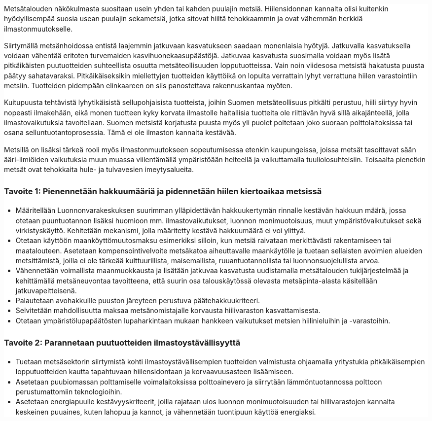 Metsätalouden näkökulmasta suositaan usein yhden tai kahden puulajin metsiä. Hiilensidonnan kannalta olisi kuitenkin hyödyllisempää suosia usean puulajin sekametsiä, jotka sitovat hiiltä tehokkaammin ja ovat vähemmän herkkiä ilmastonmuutokselle.

Siirtymällä metsänhoidossa entistä laajemmin jatkuvaan kasvatukseen saadaan monenlaisia hyötyjä. Jatkuvalla kasvatuksella voidaan vähentää eritoten turvemaiden kasvihuonekaasupäästöjä. Jatkuvaa kasvatusta suosimalla voidaan myös lisätä pitkäikäisten puutuotteiden suhteellista osuutta metsäteollisuuden lopputuotteissa. Vain noin viidesosa metsistä hakatusta puusta päätyy sahatavaraksi. Pitkäikäiseksikin miellettyjen tuotteiden käyttöikä on lopulta verrattain lyhyt verrattuna hiilen varastointiin metsiin. Tuotteiden pidempään elinkaareen on siis panostettava rakennuskantaa myöten.

Kuitupuusta tehtävistä lyhytikäisistä sellupohjaisista tuotteista, joihin Suomen metsäteollisuus pitkälti perustuu, hiili siirtyy hyvin nopeasti ilmakehään, eikä monen tuotteen kyky korvata ilmastolle haitallisia tuotteita ole riittävän hyvä sillä aikajänteellä, jolla ilmastovaikutuksia tavoitellaan. Suomen metsistä korjatusta puusta myös yli puolet poltetaan joko suoraan polttolaitoksissa tai osana selluntuotantoprosessia. Tämä ei ole ilmaston kannalta kestävää.

Metsillä on lisäksi tärkeä rooli myös ilmastonmuutokseen sopeutumisessa etenkin kaupungeissa, joissa metsät tasoittavat sään ääri-ilmiöiden vaikutuksia muun muassa viilentämällä ympäristöään helteellä ja vaikuttamalla tuuliolosuhteisiin. Toisaalta pienetkin metsät ovat tehokkaita hule- ja tulvavesien imeytysalueita.

### Tavoite 1: Pienennetään hakkuumääriä ja pidennetään hiilen kiertoaikaa metsissä

* Määritellään Luonnonvarakeskuksen suurimman ylläpidettävän hakkuukertymän rinnalle kestävän hakkuun määrä, jossa otetaan puuntuotannon lisäksi huomioon mm. ilmastovaikutukset, luonnon monimuotoisuus, muut ympäristövaikutukset sekä virkistyskäyttö. Kehitetään mekanismi, jolla määritetty kestävä hakkuumäärä ei voi ylittyä.
* Otetaan käyttöön maanköyttömuutosmaksu esimerkiksi silloin, kun metsiä raivataan merkittävästi rakentamiseen tai maatalouteen. Asetetaan kompensointivelvoite metsäkatoa aiheuttavalle maankäytölle ja tuetaan sellaisten avoimien alueiden metsittämistä, joilla ei ole tärkeää kulttuurillista, maisemallista, ruuantuotannollista tai luonnonsuojelullista arvoa.
* Vähennetään voimallista maanmuokkausta ja lisätään jatkuvaa kasvatusta uudistamalla metsätalouden tukijärjestelmää ja kehittämällä metsäneuvontaa tavoitteena, että suurin osa talouskäytössä olevasta metsäpinta-alasta käsitellään jatkuvapeitteisenä.
* Palautetaan avohakkuille puuston järeyteen perustuva päätehakkuukriteeri.
* Selvitetään mahdollisuutta maksaa metsänomistajalle korvausta hiilivaraston kasvattamisesta.
* Otetaan ympäristölupapäätösten lupaharkintaan mukaan hankkeen vaikutukset metsien hiilinieluihin ja -varastoihin.

### Tavoite 2: Parannetaan puutuotteiden ilmastoystävällisyyttä

* Tuetaan metsäsektorin siirtymistä kohti ilmastoystävällisempien tuotteiden valmistusta ohjaamalla yritystukia pitkäikäisempien lopputuotteiden kautta tapahtuvaan hiilensidontaan ja korvaavuusasteen lisäämiseen.
* Asetetaan puubiomassan polttamiselle voimalaitoksissa polttoainevero ja siirrytään lämmöntuotannossa polttoon perustumattomiin teknologioihin.
* Asetetaan energiapuulle kestävyyskriteerit, joilla rajataan ulos luonnon monimuotoisuuden tai hiilivarastojen kannalta keskeinen puuaines, kuten lahopuu ja kannot, ja vähennetään tuontipuun käyttöä energiaksi.
